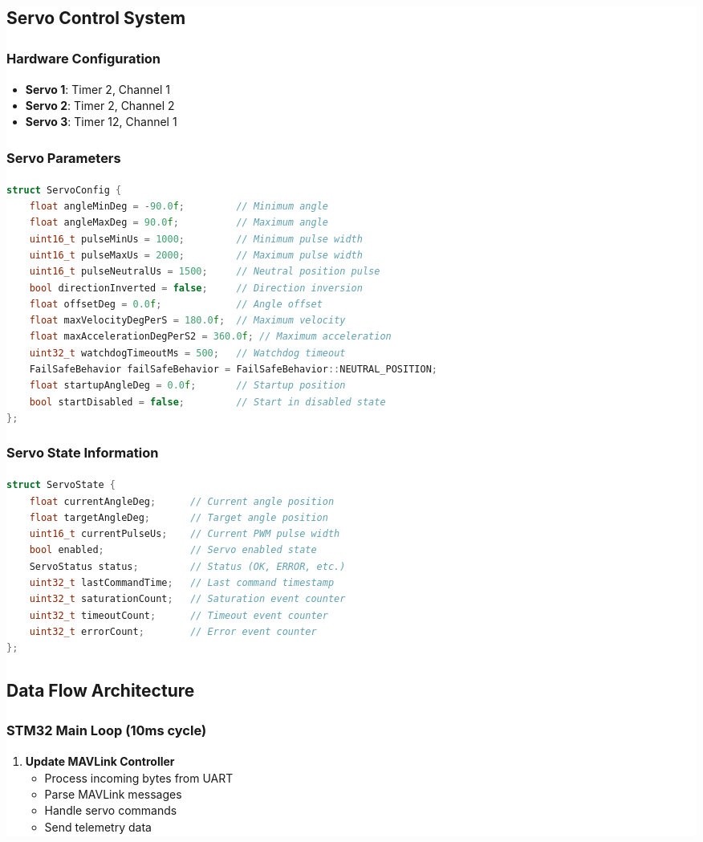 ## Servo Control System

### Hardware Configuration
- **Servo 1**: Timer 2, Channel 1
- **Servo 2**: Timer 2, Channel 2  
- **Servo 3**: Timer 12, Channel 1

### Servo Parameters
```cpp
struct ServoConfig {
    float angleMinDeg = -90.0f;         // Minimum angle
    float angleMaxDeg = 90.0f;          // Maximum angle
    uint16_t pulseMinUs = 1000;         // Minimum pulse width
    uint16_t pulseMaxUs = 2000;         // Maximum pulse width
    uint16_t pulseNeutralUs = 1500;     // Neutral position pulse
    bool directionInverted = false;     // Direction inversion
    float offsetDeg = 0.0f;             // Angle offset
    float maxVelocityDegPerS = 180.0f;  // Maximum velocity
    float maxAccelerationDegPerS2 = 360.0f; // Maximum acceleration
    uint32_t watchdogTimeoutMs = 500;   // Watchdog timeout
    FailSafeBehavior failSafeBehavior = FailSafeBehavior::NEUTRAL_POSITION;
    float startupAngleDeg = 0.0f;       // Startup position
    bool startDisabled = false;         // Start in disabled state
};
```

### Servo State Information
```cpp
struct ServoState {
    float currentAngleDeg;      // Current angle position
    float targetAngleDeg;       // Target angle position
    uint16_t currentPulseUs;    // Current PWM pulse width
    bool enabled;               // Servo enabled state
    ServoStatus status;         // Status (OK, ERROR, etc.)
    uint32_t lastCommandTime;   // Last command timestamp
    uint32_t saturationCount;   // Saturation event counter
    uint32_t timeoutCount;      // Timeout event counter
    uint32_t errorCount;        // Error event counter
};
```

## Data Flow Architecture

### STM32 Main Loop (10ms cycle)
1. **Update MAVLink Controller**
   - Process incoming bytes from UART
   - Parse MAVLink messages
   - Handle servo commands
   - Send telemetry data
